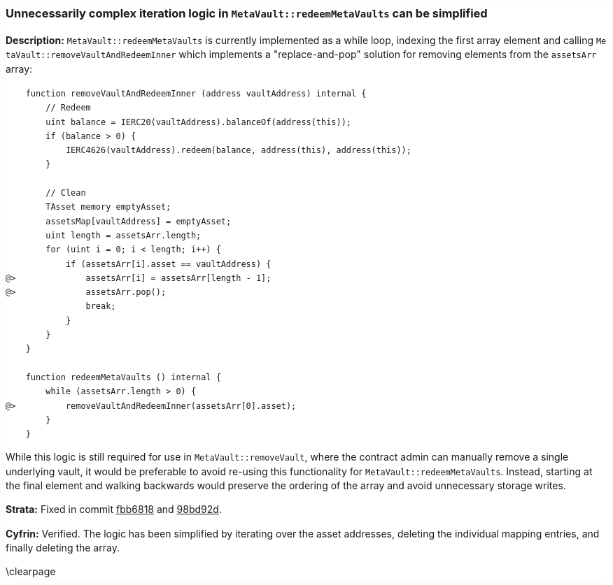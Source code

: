 
### Unnecessarily complex iteration logic in `MetaVault::redeemMetaVaults` can be simplified

**Description:** `MetaVault::redeemMetaVaults` is currently implemented as a while loop, indexing the first array element and calling `MetaVault::removeVaultAndRedeemInner` which implements a "replace-and-pop" solution for removing elements from the `assetsArr` array:

```solidity
    function removeVaultAndRedeemInner (address vaultAddress) internal {
        // Redeem
        uint balance = IERC20(vaultAddress).balanceOf(address(this));
        if (balance > 0) {
            IERC4626(vaultAddress).redeem(balance, address(this), address(this));
        }

        // Clean
        TAsset memory emptyAsset;
        assetsMap[vaultAddress] = emptyAsset;
        uint length = assetsArr.length;
        for (uint i = 0; i < length; i++) {
            if (assetsArr[i].asset == vaultAddress) {
@>              assetsArr[i] = assetsArr[length - 1];
@>              assetsArr.pop();
                break;
            }
        }
    }

    function redeemMetaVaults () internal {
        while (assetsArr.length > 0) {
@>          removeVaultAndRedeemInner(assetsArr[0].asset);
        }
    }
```

While this logic is still required for use in `MetaVault::removeVault`, where the contract admin can manually remove a single underlying vault, it would be preferable to avoid re-using this functionality for `MetaVault::redeemMetaVaults`. Instead, starting at the final element and walking backwards would preserve the ordering of the array and avoid unnecessary storage writes.

**Strata:** Fixed in commit [fbb6818](https://github.com/Strata-Money/contracts/commit/fbb6818f5c1f621a25c58a40f1673609ad9611fb) and [98bd92d](https://github.com/Strata-Money/contracts/commit/98bd92d0aed75161332227239859c34161df1bcc).

**Cyfrin:** Verified. The logic has been simplified by iterating over the asset addresses, deleting the individual mapping entries, and finally deleting the array.


\clearpage